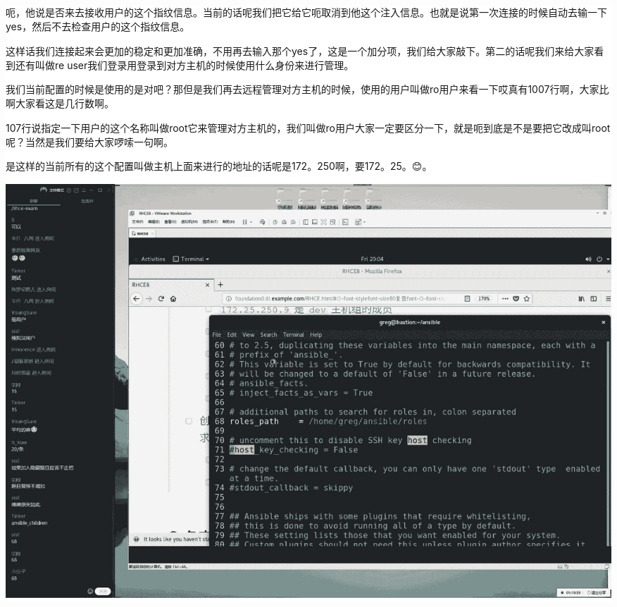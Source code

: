 呃，他说是否来去接收用户的这个指纹信息。当前的话呢我们把它给它呃取消到他这个注入信息。也就是说第一次连接的时候自动去输一下yes，然后不去检查用户的这个指纹信息。

这样话我们连接起来会更加的稳定和更加准确，不用再去输入那个yes了，这是一个加分项，我们给大家敲下。第二的话呢我们来给大家看到还有叫做re user我们登录用登录到对方主机的时候使用什么身份来进行管理。

我们当前配置的时候是使用的是对吧？那但是我们再去远程管理对方主机的时候，使用的用户叫做ro用户来看一下哎真有1007行啊，大家比啊大家看这是几行数啊。

107行说指定一下用户的这个名称叫做root它来管理对方主机的，我们叫做ro用户大家一定要区分一下，就是呃到底是不是要把它改成叫root呢？当然是我们要给大家啰嗦一句啊。

是这样的当前所有的这个配置叫做主机上面来进行的地址的话呢是172。250啊，要172。25。😊。

![](img/f10852f89651a611742288a6d379d3a4_104.png)
